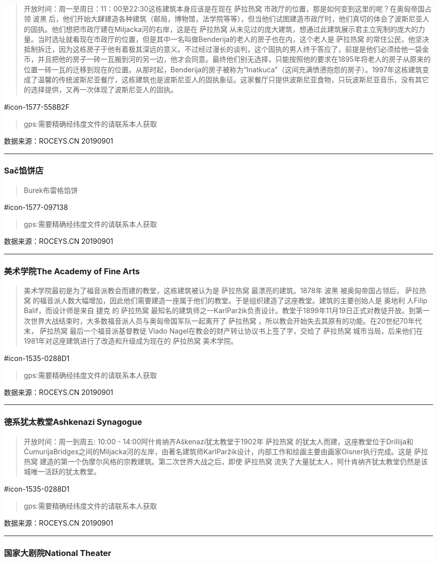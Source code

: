 > 开放时间：周一至周日：11：00至22:30这栋建筑本身应该是在现在 萨拉热窝 市政厅的位置，那是如何变到这里的呢？在奥匈帝国占领 波黑 后，他们开始大肆建造各种建筑（邮局，博物馆，法学院等等），但当他们试图建造市政厅时，他们真切的体会了波斯尼亚人的固执。他们想把市政厅建在Miljacka河的右岸，这是在 萨拉热窝 从未见过的庞大建筑，想通过此建筑展示君主立宪制的庞大的力量。当时选址就看现在市政厅的位置，但是其中一名叫做Benderija的老人的房子也在内，这个老人是 萨拉热窝 的常住公民，他坚决抵制拆迁，因为这栋房子于他有着极其深远的意义。不过经过漫长的谈判，这个固执的男人终于答应了，前提是他们必须给他一袋金币，并且把他的房子一砖一瓦搬到河的另一边，他才会同意。最终他们别无选择，只能按照他的要求在1895年将老人的房子从原来的位置一砖一瓦的迁移到现在的位置。从那时起，Benderija的房子被称为“Inatkuća”（这间充满愤懑抱怨的房子）。1997年这栋建筑变成了温馨的传统波斯尼亚餐厅，这栋建筑也是波斯尼亚人的固执象征。这家餐厅只提供波斯尼亚食物，只玩波斯尼亚音乐，没有其它的选择提供，又再一次体现了波斯尼亚人的固执。

#icon-1577-558B2F

> gps:需要精确经纬度文件的请联系本人获取

数据来源：ROCEYS.CN 20190901

***

### Sač馅饼店

> Burek布雷格馅饼

#icon-1577-097138

> gps:需要精确经纬度文件的请联系本人获取

数据来源：ROCEYS.CN 20190901

***

### 美术学院The Academy of Fine Arts

> 美术学院最初是为了福音派教会而建的教堂，这栋建筑被认为是 萨拉热窝 最漂亮的建筑。1878年 波黑 被奥匈帝国占领后， 萨拉热窝 的福音派人数大幅增加，因此他们需要建造一座属于他们的教堂。于是组织建造了这座教堂。建筑的主要创始人是 奥地利 人Filip Balif，而设计师是来自 捷克 的 萨拉热窝 最知名的建筑师之一KarlParžik负责设计。教堂于1899年11月19日正式对教徒开放。到第一次世界大战结束时，大多数福音派人员与奥匈帝国军队一起离开了 萨拉热窝 ，所以教会开始失去其原有的功能。在20世纪70年代末， 萨拉热窝 最后一个福音派基督教徒 Vlado Nagel在教会的财产转让协议书上签了字，交给了 萨拉热窝 城市当局，后来他们在1981年对这座建筑进行了改造和升级成为现在的 萨拉热窝 美术学院。

#icon-1535-0288D1

> gps:需要精确经纬度文件的请联系本人获取

数据来源：ROCEYS.CN 20190901

***

### 德系犹太教堂Ashkenazi Synagogue

> 开放时间：周一到周五: 10:00 - 14:00阿什肯纳齐Aškenazi犹太教堂于1902年 萨拉热窝 的犹太人而建，这座教堂位于Drillija和ĆumurijaBridges之间的Miljacka河的左岸，由著名建筑师KarlParžik设计，内部工作和绘画主要由画家Oisner执行完成。这是 萨拉热窝 建造的第一个伪摩尔风格的宗教建筑。第二次世界大战之后，即使 萨拉热窝 流失了大量犹太人，阿什肯纳齐犹太教堂仍然是该城唯一活跃的犹太教堂。

#icon-1535-0288D1

> gps:需要精确经纬度文件的请联系本人获取

数据来源：ROCEYS.CN 20190901

***

### 国家大剧院National Theater
